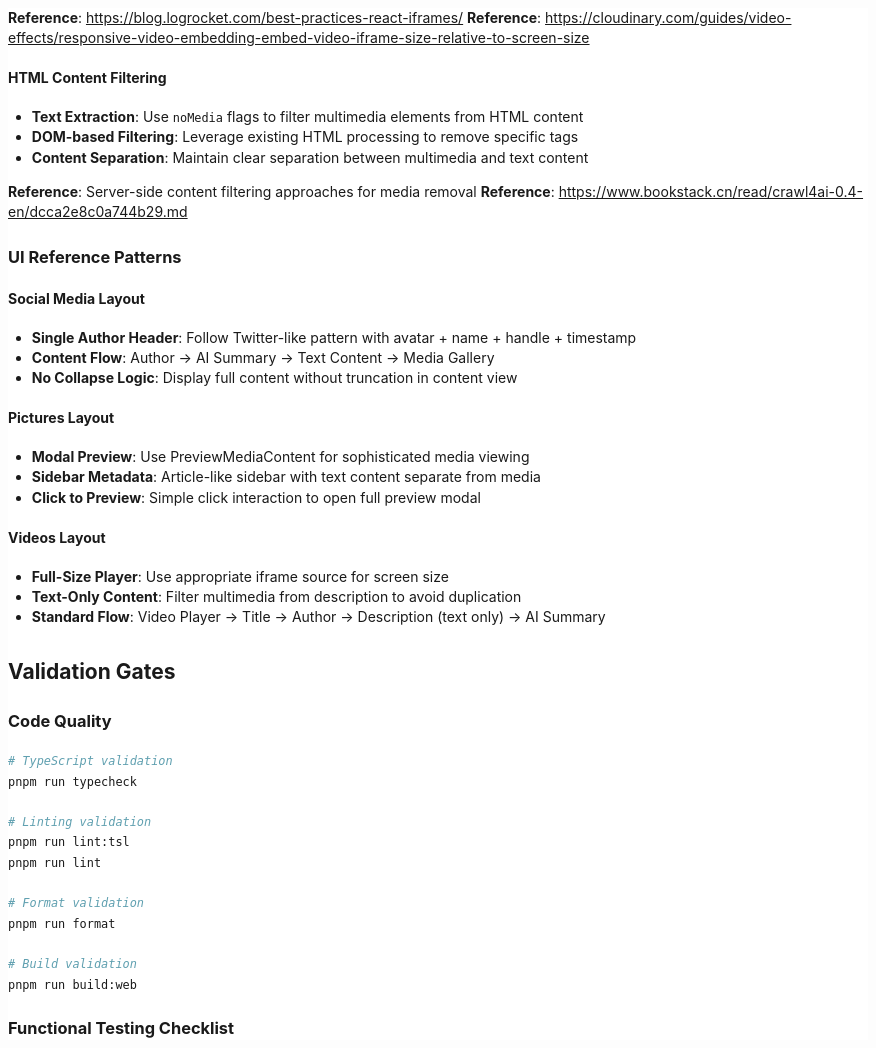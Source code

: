 **Reference**: https://blog.logrocket.com/best-practices-react-iframes/
**Reference**: https://cloudinary.com/guides/video-effects/responsive-video-embedding-embed-video-iframe-size-relative-to-screen-size

#### HTML Content Filtering

- **Text Extraction**: Use `noMedia` flags to filter multimedia elements from HTML content
- **DOM-based Filtering**: Leverage existing HTML processing to remove specific tags
- **Content Separation**: Maintain clear separation between multimedia and text content

**Reference**: Server-side content filtering approaches for media removal
**Reference**: https://www.bookstack.cn/read/crawl4ai-0.4-en/dcca2e8c0a744b29.md

### UI Reference Patterns

#### Social Media Layout

- **Single Author Header**: Follow Twitter-like pattern with avatar + name + handle + timestamp
- **Content Flow**: Author → AI Summary → Text Content → Media Gallery
- **No Collapse Logic**: Display full content without truncation in content view

#### Pictures Layout

- **Modal Preview**: Use PreviewMediaContent for sophisticated media viewing
- **Sidebar Metadata**: Article-like sidebar with text content separate from media
- **Click to Preview**: Simple click interaction to open full preview modal

#### Videos Layout

- **Full-Size Player**: Use appropriate iframe source for screen size
- **Text-Only Content**: Filter multimedia from description to avoid duplication
- **Standard Flow**: Video Player → Title → Author → Description (text only) → AI Summary

## Validation Gates

### Code Quality

```bash
# TypeScript validation
pnpm run typecheck

# Linting validation
pnpm run lint:tsl
pnpm run lint

# Format validation
pnpm run format

# Build validation
pnpm run build:web
```

### Functional Testing Checklist
